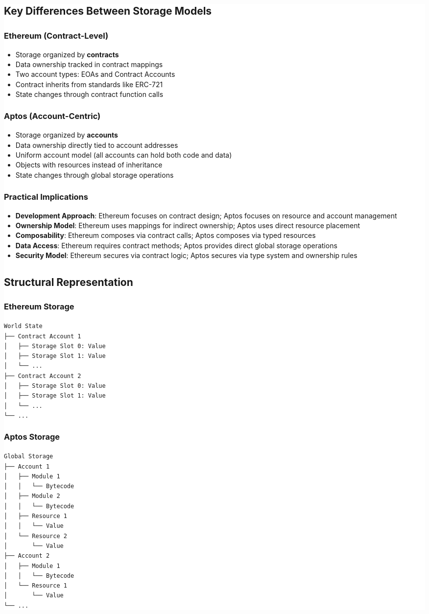 ## Key Differences Between Storage Models

### Ethereum (Contract-Level)
- Storage organized by **contracts**
- Data ownership tracked in contract mappings
- Two account types: EOAs and Contract Accounts
- Contract inherits from standards like ERC-721
- State changes through contract function calls

### Aptos (Account-Centric)
- Storage organized by **accounts**
- Data ownership directly tied to account addresses
- Uniform account model (all accounts can hold both code and data)
- Objects with resources instead of inheritance
- State changes through global storage operations

### Practical Implications
- **Development Approach**: Ethereum focuses on contract design; Aptos focuses on resource and account management
- **Ownership Model**: Ethereum uses mappings for indirect ownership; Aptos uses direct resource placement
- **Composability**: Ethereum composes via contract calls; Aptos composes via typed resources
- **Data Access**: Ethereum requires contract methods; Aptos provides direct global storage operations
- **Security Model**: Ethereum secures via contract logic; Aptos secures via type system and ownership rules

## Structural Representation

### Ethereum Storage
```
World State
├── Contract Account 1
│   ├── Storage Slot 0: Value
│   ├── Storage Slot 1: Value
│   └── ...
├── Contract Account 2
│   ├── Storage Slot 0: Value
│   ├── Storage Slot 1: Value
│   └── ...
└── ...
```

### Aptos Storage
```
Global Storage
├── Account 1
│   ├── Module 1
│   │   └── Bytecode
│   ├── Module 2
│   │   └── Bytecode
│   ├── Resource 1
│   │   └── Value
│   └── Resource 2
│       └── Value
├── Account 2
│   ├── Module 1
│   │   └── Bytecode
│   └── Resource 1
│       └── Value
└── ...
```